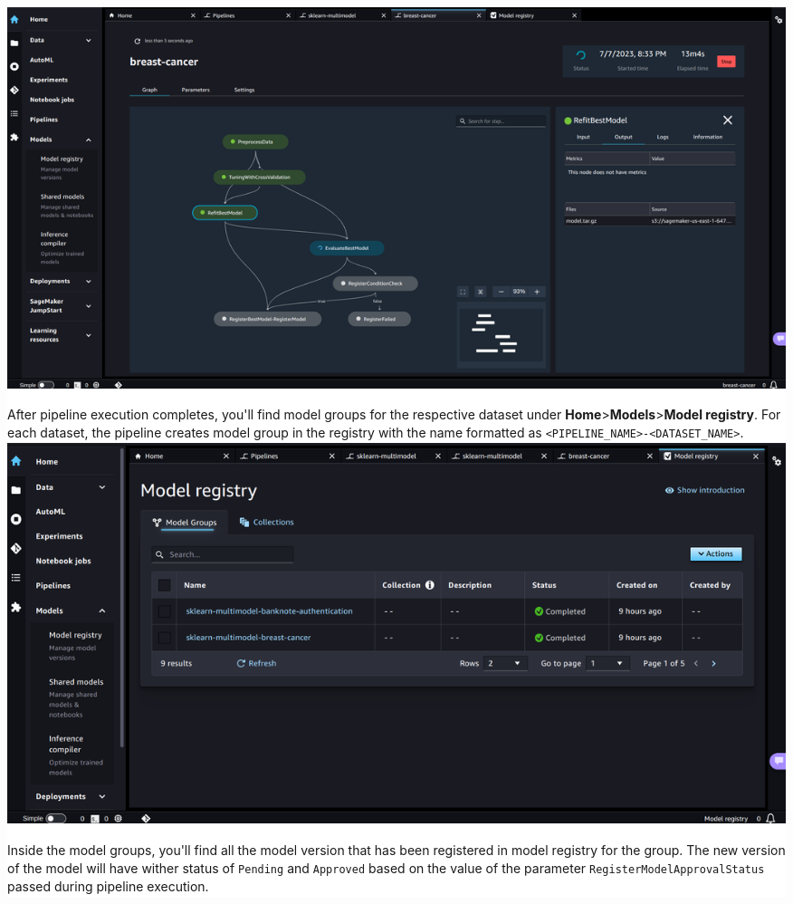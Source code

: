![](images/image5.png)

After pipeline execution completes, you'll find model groups for the respective dataset under **Home**>**Models**>**Model registry**. For each dataset, the pipeline creates model group in the registry with the name formatted as `<PIPELINE_NAME>-<DATASET_NAME>`.
![](images/image6.png)

Inside the model groups, you'll find all the model version that has been registered in model registry for the group. The new version of the model will have wither status of `Pending` and `Approved` based on the value of the parameter `RegisterModelApprovalStatus` passed during pipeline execution.